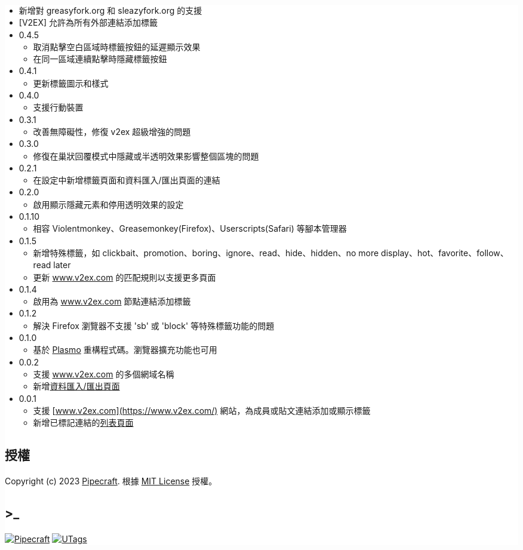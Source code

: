   - 新增對 greasyfork.org 和 sleazyfork.org 的支援
  - [V2EX] 允許為所有外部連結添加標籤
- 0.4.5
  - 取消點擊空白區域時標籤按鈕的延遲顯示效果
  - 在同一區域連續點擊時隱藏標籤按鈕
- 0.4.1
  - 更新標籤圖示和樣式
- 0.4.0
  - 支援行動裝置
- 0.3.1
  - 改善無障礙性，修復 v2ex 超級增強的問題
- 0.3.0
  - 修復在巢狀回覆模式中隱藏或半透明效果影響整個區塊的問題
- 0.2.1
  - 在設定中新增標籤頁面和資料匯入/匯出頁面的連結
- 0.2.0
  - 啟用顯示隱藏元素和停用透明效果的設定
- 0.1.10
  - 相容 Violentmonkey、Greasemonkey(Firefox)、Userscripts(Safari) 等腳本管理器
- 0.1.5
  - 新增特殊標籤，如 clickbait、promotion、boring、ignore、read、hide、hidden、no more display、hot、favorite、follow、read later
  - 更新 www.v2ex.com 的匹配規則以支援更多頁面
- 0.1.4
  - 啟用為 www.v2ex.com 節點連結添加標籤
- 0.1.2
  - 解決 Firefox 瀏覽器不支援 'sb' 或 'block' 等特殊標籤功能的問題
- 0.1.0
  - 基於 [Plasmo](https://www.plasmo.com/) 重構程式碼。瀏覽器擴充功能也可用
- 0.0.2
  - 支援 www.v2ex.com 的多個網域名稱
  - 新增[資料匯入/匯出頁面](https://utags.pipecraft.net/data/)
- 0.0.1
  - 支援 [www.v2ex.com](https://www.v2ex.com/) 網站，為成員或貼文連結添加或顯示標籤
  - 新增已標記連結的[列表頁面](https://utags.pipecraft.net/tags/)

## 授權

Copyright (c) 2023 [Pipecraft](https://www.pipecraft.net). 根據 [MIT License](https://github.com/utags/utags/blob/main/LICENSE) 授權。

## >\_

[![Pipecraft](https://img.shields.io/badge/site-pipecraft-brightgreen)](https://www.pipecraft.net)
[![UTags](https://img.shields.io/badge/site-UTags-brightgreen)](https://utags.link)
